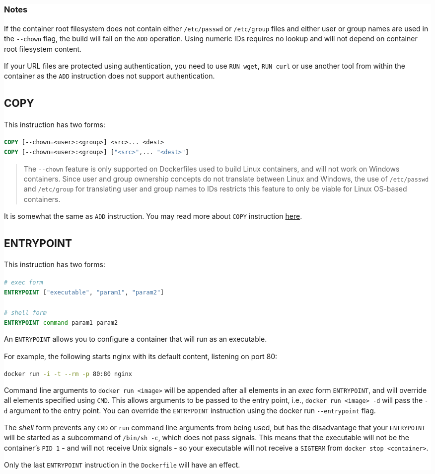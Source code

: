 ### Notes

If the container root filesystem does not contain either `/etc/passwd` or `/etc/group` files and either user or group names are used in the `--chown` flag, the build will fail on the `ADD` operation. Using numeric IDs requires no lookup and will not depend on container root filesystem content.

If your URL files are protected using authentication, you need to use `RUN wget`, `RUN curl` or use another tool from within the container as the `ADD` instruction does not support authentication.

## COPY

This instruction has two forms:

```dockerfile
COPY [--chown=<user>:<group>] <src>... <dest>
COPY [--chown=<user>:<group>] ["<src>",... "<dest>"]
```

> The `--chown` feature is only supported on Dockerfiles used to build Linux containers, and will not work on Windows containers. Since user and group ownership concepts do not translate between Linux and Windows, the use of `/etc/passwd` and `/etc/group` for translating user and group names to IDs restricts this feature to only be viable for Linux OS-based containers.

It is somewhat the same as `ADD` instruction. You may read more about `COPY` instruction [here](https://docs.docker.com/engine/reference/builder/#copy).

## ENTRYPOINT

This instruction has two forms:

```dockerfile
# exec form
ENTRYPOINT ["executable", "param1", "param2"]

# shell form
ENTRYPOINT command param1 param2
```

An `ENTRYPOINT` allows you to configure a container that will run as an executable.

For example, the following starts nginx with its default content, listening on port 80:

```sh
docker run -i -t --rm -p 80:80 nginx
```

Command line arguments to `docker run <image>` will be appended after all elements in an _exec_ form `ENTRYPOINT`, and will override all elements specified using `CMD`. This allows arguments to be passed to the entry point, i.e., `docker run <image> -d` will pass the `-d` argument to the entry point. You can override the `ENTRYPOINT` instruction using the docker run `--entrypoint` flag.

The _shell_ form prevents any `CMD` or `run` command line arguments from being used, but has the disadvantage that your `ENTRYPOINT` will be started as a subcommand of `/bin/sh -c`, which does not pass signals. This means that the executable will not be the container’s `PID 1` - and will not receive Unix signals - so your executable will not receive a `SIGTERM` from `docker stop <container>`.

Only the last `ENTRYPOINT` instruction in the `Dockerfile` will have an effect.
